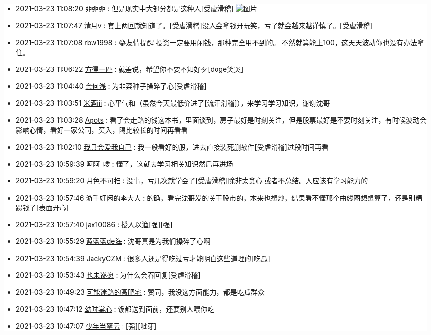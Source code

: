 - 2021-03-23 11:08:20 [戼戼戼](uid=4044548) : 但是现实中大部分都是这种人[受虐滑稽] ![图片](https://image.coolapk.com/feed/2021/0323/11/4044548_c237548d_8808_9544@436x344.jpeg)

- 2021-03-23 11:07:47 [清月v](uid=2373056) : 套上两回就知道了。[受虐滑稽]没人会拿钱开玩笑，亏了就会越来越谨慎了。[受虐滑稽] 

- 2021-03-23 11:07:08 [rbw1998](uid=602980) : 😂友情提醒 投资一定要用闲钱，那种完全用不到的。
不然就算能上100，这天天波动你也没有办法拿住。 

- 2021-03-23 11:06:22 [方得一匹](uid=1818310) : 就差说，希望你不要不知好歹[doge笑哭] 

- 2021-03-23 11:04:40 [奈何浅](uid=1884562) : 为韭菜种子操碎了心[受虐滑稽] 

- 2021-03-23 11:03:51 [米酒iii](uid=3060400) : 心平气和（虽然今天最低价进了[流汗滑稽]），来学习学习知识，谢谢沈哥 

- 2021-03-23 11:03:28 [Apots](uid=389525) : 看了会走路的钱这本书，里面谈到，房子最好是时刻关注，但是股票最好是不要时刻关注，有时候波动会影响心情，看好一家公司，买入，隔比较长的时间再看看 

- 2021-03-23 11:02:10 [我只会爱我自己](uid=908044) : 我一般看好的股，进去直接装死删软件[受虐滑稽]过段时间再看 

- 2021-03-23 10:59:39 [呵阿_喽](uid=2205164) : 懂了，这就去学习相关知识然后再进场 

- 2021-03-23 10:59:20 [月色不可扫](uid=3639201) : 没事，亏几次就学会了[受虐滑稽]除非太贪心 或者不总结。人应该有学习能力的 

- 2021-03-23 10:57:46 [游手好闲的李大人](uid=1704844) : 的确，看完沈哥发的关于股市的，本来也想炒，结果看不懂那个曲线图想想算了，还是别糟蹋钱了[表面开心] 

- 2021-03-23 10:57:40 [jax10086](uid=797822) : 授人以渔[强][强] 

- 2021-03-23 10:55:29 [蓝蓝蓝de海](uid=1309078) : 沈哥真是为我们操碎了心啊 

- 2021-03-23 10:54:39 [JackyCZM](uid=1127943) : 很多人还是得吃过亏才能明白这些道理的[吃瓜] 

- 2021-03-23 10:53:43 [也未遂愿](uid=3056500) : 为什么会吞回复[受虐滑稽] 

- 2021-03-23 10:49:23 [可能迷路的高肥宅](uid=1534505) : 赞同，我没这方面能力，都是吃瓜群众 

- 2021-03-23 10:47:12 [幼时棠心](uid=1017379) : 饭都送到面前，还要别人喂你吃 

- 2021-03-23 10:47:07 [少年当拏云](uid=1205328) : [强][呲牙] 

